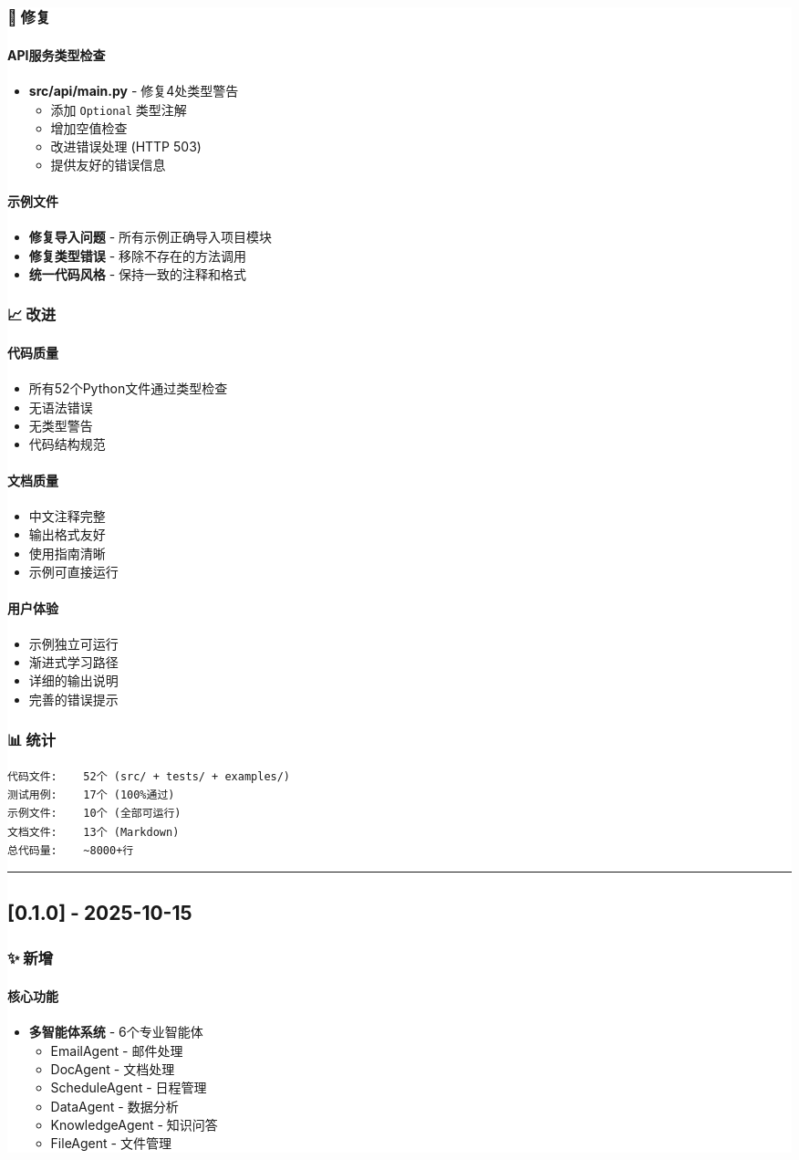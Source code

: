 ### 🔧 修复

#### API服务类型检查
- **src/api/main.py** - 修复4处类型警告
  - 添加 `Optional` 类型注解
  - 增加空值检查
  - 改进错误处理 (HTTP 503)
  - 提供友好的错误信息

#### 示例文件
- **修复导入问题** - 所有示例正确导入项目模块
- **修复类型错误** - 移除不存在的方法调用
- **统一代码风格** - 保持一致的注释和格式

### 📈 改进

#### 代码质量
- 所有52个Python文件通过类型检查
- 无语法错误
- 无类型警告
- 代码结构规范

#### 文档质量
- 中文注释完整
- 输出格式友好
- 使用指南清晰
- 示例可直接运行

#### 用户体验
- 示例独立可运行
- 渐进式学习路径
- 详细的输出说明
- 完善的错误提示

### 📊 统计

```
代码文件:    52个 (src/ + tests/ + examples/)
测试用例:    17个 (100%通过)
示例文件:    10个 (全部可运行)
文档文件:    13个 (Markdown)
总代码量:    ~8000+行
```

---

## [0.1.0] - 2025-10-15

### ✨ 新增

#### 核心功能
- **多智能体系统** - 6个专业智能体
  - EmailAgent - 邮件处理
  - DocAgent - 文档处理
  - ScheduleAgent - 日程管理
  - DataAgent - 数据分析
  - KnowledgeAgent - 知识问答
  - FileAgent - 文件管理
